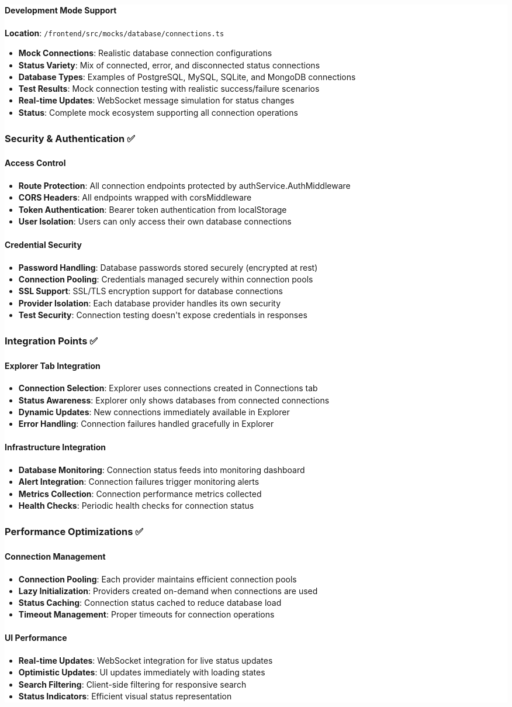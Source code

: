 #### Development Mode Support
**Location**: `/frontend/src/mocks/database/connections.ts`

- **Mock Connections**: Realistic database connection configurations
- **Status Variety**: Mix of connected, error, and disconnected status connections
- **Database Types**: Examples of PostgreSQL, MySQL, SQLite, and MongoDB connections
- **Test Results**: Mock connection testing with realistic success/failure scenarios
- **Real-time Updates**: WebSocket message simulation for status changes
- **Status**: Complete mock ecosystem supporting all connection operations

### Security & Authentication ✅

#### Access Control
- **Route Protection**: All connection endpoints protected by authService.AuthMiddleware
- **CORS Headers**: All endpoints wrapped with corsMiddleware
- **Token Authentication**: Bearer token authentication from localStorage
- **User Isolation**: Users can only access their own database connections

#### Credential Security
- **Password Handling**: Database passwords stored securely (encrypted at rest)
- **Connection Pooling**: Credentials managed securely within connection pools
- **SSL Support**: SSL/TLS encryption support for database connections
- **Provider Isolation**: Each database provider handles its own security
- **Test Security**: Connection testing doesn't expose credentials in responses

### Integration Points ✅

#### Explorer Tab Integration
- **Connection Selection**: Explorer uses connections created in Connections tab
- **Status Awareness**: Explorer only shows databases from connected connections
- **Dynamic Updates**: New connections immediately available in Explorer
- **Error Handling**: Connection failures handled gracefully in Explorer

#### Infrastructure Integration
- **Database Monitoring**: Connection status feeds into monitoring dashboard
- **Alert Integration**: Connection failures trigger monitoring alerts
- **Metrics Collection**: Connection performance metrics collected
- **Health Checks**: Periodic health checks for connection status

### Performance Optimizations ✅

#### Connection Management
- **Connection Pooling**: Each provider maintains efficient connection pools
- **Lazy Initialization**: Providers created on-demand when connections are used
- **Status Caching**: Connection status cached to reduce database load
- **Timeout Management**: Proper timeouts for connection operations

#### UI Performance
- **Real-time Updates**: WebSocket integration for live status updates
- **Optimistic Updates**: UI updates immediately with loading states
- **Search Filtering**: Client-side filtering for responsive search
- **Status Indicators**: Efficient visual status representation
